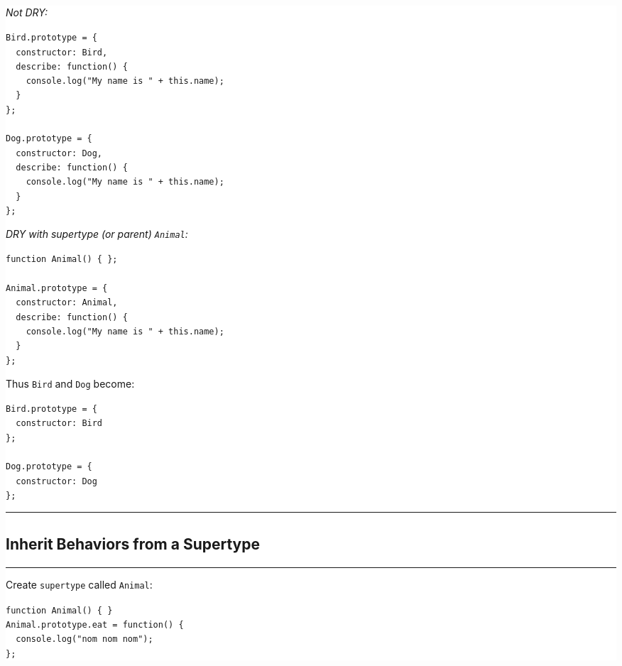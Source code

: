 _Not DRY:_

```
Bird.prototype = {
  constructor: Bird,
  describe: function() {
    console.log("My name is " + this.name);
  }
};

Dog.prototype = {
  constructor: Dog,
  describe: function() {
    console.log("My name is " + this.name);
  }
};
```

_DRY with supertype (or parent) `Animal`:_

```
function Animal() { };

Animal.prototype = {
  constructor: Animal,
  describe: function() {
    console.log("My name is " + this.name);
  }
};
```

Thus `Bird` and `Dog` become:

```
Bird.prototype = {
  constructor: Bird
};

Dog.prototype = {
  constructor: Dog
};
```

---

## Inherit Behaviors from a Supertype

---

Create `supertype` called `Animal`:

```
function Animal() { }
Animal.prototype.eat = function() {
  console.log("nom nom nom");
};
```
